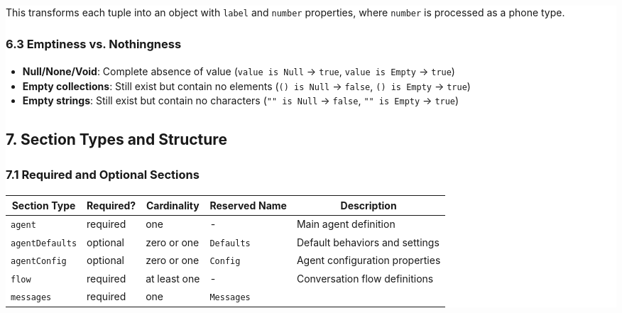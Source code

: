 This transforms each tuple into an object with `label` and `number` properties, where `number` is processed as a phone type.

### 6.3 Emptiness vs. Nothingness
- **Null/None/Void**: Complete absence of value (`value is Null` → `true`, `value is Empty` → `true`)
- **Empty collections**: Still exist but contain no elements (`() is Null` → `false`, `() is Empty` → `true`)
- **Empty strings**: Still exist but contain no characters (`"" is Null` → `false`, `"" is Empty` → `true`)

## 7. Section Types and Structure

### 7.1 Required and Optional Sections

| Section Type     | Required? | Cardinality   | Reserved Name | Description |
|------------------|-----------|---------------|---------------|-------------|
| `agent`          | required  | one           | -             | Main agent definition |
| `agentDefaults`  | optional  | zero or one   | `Defaults`    | Default behaviors and settings |
| `agentConfig`    | optional  | zero or one   | `Config`      | Agent configuration properties |
| `flow`           | required  | at least one  | -             | Conversation flow definitions |
| `messages`       | required  | one           | `Messages`